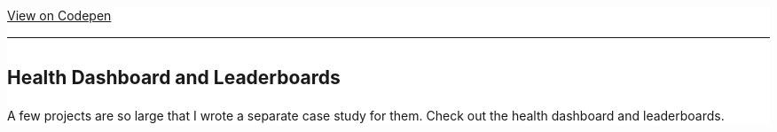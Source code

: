 <a href="https://codepen.io/tedgoas/pen/zYGNamR">View on Codepen</a>

---

## Health Dashboard and Leaderboards

A few projects are so large that I wrote a separate case study for them. Check out the health dashboard and leaderboards.